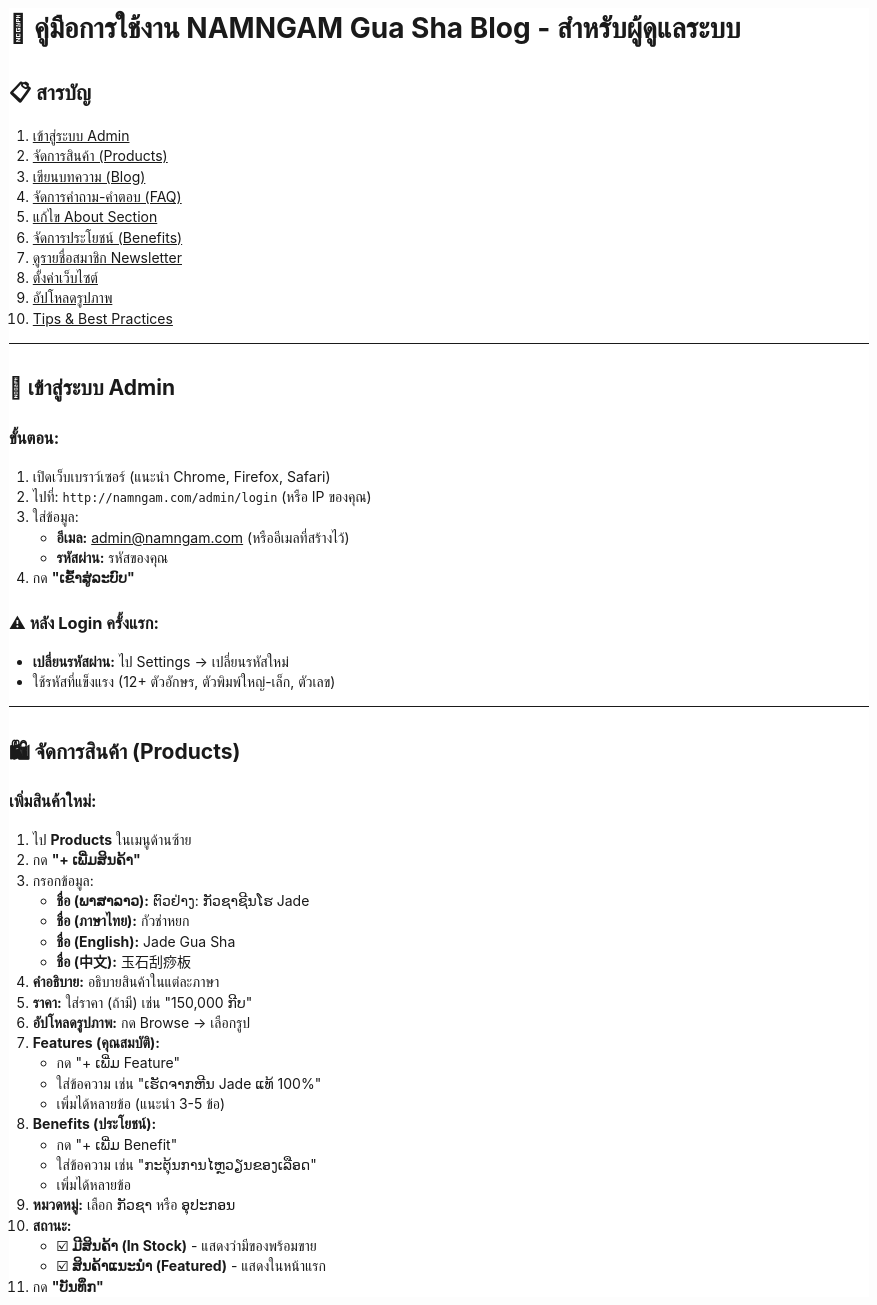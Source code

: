 # 📖 คู่มือการใช้งาน NAMNGAM Gua Sha Blog - สำหรับผู้ดูแลระบบ

## 📋 สารบัญ
1. [เข้าสู่ระบบ Admin](#เข้าสู่ระบบ-admin)
2. [จัดการสินค้า (Products)](#จัดการสินค้า-products)
3. [เขียนบทความ (Blog)](#เขียนบทความ-blog)
4. [จัดการคำถาม-คำตอบ (FAQ)](#จัดการคำถาม-คำตอบ-faq)
5. [แก้ไข About Section](#แก้ไข-about-section)
6. [จัดการประโยชน์ (Benefits)](#จัดการประโยชน์-benefits)
7. [ดูรายชื่อสมาชิก Newsletter](#ดูรายชื่อสมาชิก-newsletter)
8. [ตั้งค่าเว็บไซต์](#ตั้งค่าเว็บไซต์)
9. [อัปโหลดรูปภาพ](#อัปโหลดรูปภาพ)
10. [Tips & Best Practices](#tips--best-practices)

---

## 🔐 เข้าสู่ระบบ Admin

### ขั้นตอน:
1. เปิดเว็บเบราว์เซอร์ (แนะนำ Chrome, Firefox, Safari)
2. ไปที่: `http://namngam.com/admin/login` (หรือ IP ของคุณ)
3. ใส่ข้อมูล:
   - **อีเมล:** admin@namngam.com (หรืออีเมลที่สร้างไว้)
   - **รหัสผ่าน:** รหัสของคุณ
4. กด **"ເຂົ້າສູ່ລະບົບ"**

### ⚠️ หลัง Login ครั้งแรก:
- **เปลี่ยนรหัสผ่าน:** ไป Settings → เปลี่ยนรหัสใหม่
- ใช้รหัสที่แข็งแรง (12+ ตัวอักษร, ตัวพิมพ์ใหญ่-เล็ก, ตัวเลข)

---

## 🛍️ จัดการสินค้า (Products)

### เพิ่มสินค้าใหม่:
1. ไป **Products** ในเมนูด้านซ้าย
2. กด **"+ ເພີ່ມສິນຄ້າ"**
3. กรอกข้อมูล:
   - **ชื่อ (ພາສາລາວ):** ຕົວຢ່າງ: ກັວຊາຊີນໂຮ Jade
   - **ชื่อ (ภาษาไทย):** กัวช่าหยก
   - **ชื่อ (English):** Jade Gua Sha
   - **ชื่อ (中文):** 玉石刮痧板
4. **คำอธิบาย:** อธิบายสินค้าในแต่ละภาษา
5. **ราคา:** ใส่ราคา (ถ้ามี) เช่น "150,000 ກີບ"
6. **อัปโหลดรูปภาพ:** กด Browse → เลือกรูป
7. **Features (คุณสมบัติ):**
   - กด "+ ເພີ່ມ Feature"
   - ใส่ข้อความ เช่น "ເຮັດຈາກຫີນ Jade ແທ້ 100%"
   - เพิ่มได้หลายข้อ (แนะนำ 3-5 ข้อ)
8. **Benefits (ประโยชน์):**
   - กด "+ ເພີ່ມ Benefit"
   - ใส่ข้อความ เช่น "ກະຕຸ້ນການໄຫຼວຽນຂອງເລືອດ"
   - เพิ่มได้หลายข้อ
9. **หมวดหมู่:** เลือก ກັວຊາ หรือ ອຸປະກອນ
10. **สถานะ:**
    - ☑️ **ມີສິນຄ້າ (In Stock)** - แสดงว่ามีของพร้อมขาย
    - ☑️ **ສິນຄ້າແນະນຳ (Featured)** - แสดงในหน้าแรก
11. กด **"ບັນທຶກ"**
